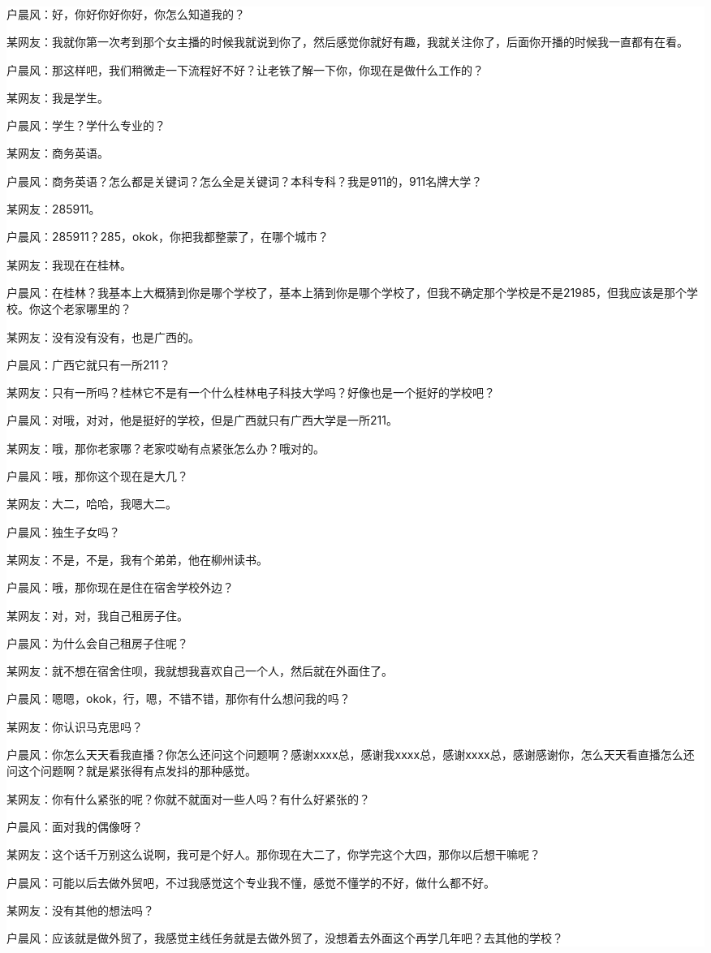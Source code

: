 户晨风：好，你好你好你好，你怎么知道我的？

某网友：我就你第一次考到那个女主播的时候我就说到你了，然后感觉你就好有趣，我就关注你了，后面你开播的时候我一直都有在看。

户晨风：那这样吧，我们稍微走一下流程好不好？让老铁了解一下你，你现在是做什么工作的？

某网友：我是学生。

户晨风：学生？学什么专业的？

某网友：商务英语。

户晨风：商务英语？怎么都是关键词？怎么全是关键词？本科专科？我是911的，911名牌大学？

某网友：285911。

户晨风：285911？285，okok，你把我都整蒙了，在哪个城市？

某网友：我现在在桂林。

户晨风：在桂林？我基本上大概猜到你是哪个学校了，基本上猜到你是哪个学校了，但我不确定那个学校是不是21985，但我应该是那个学校。你这个老家哪里的？

某网友：没有没有没有，也是广西的。

户晨风：广西它就只有一所211？

某网友：只有一所吗？桂林它不是有一个什么桂林电子科技大学吗？好像也是一个挺好的学校吧？

户晨风：对哦，对对，他是挺好的学校，但是广西就只有广西大学是一所211。

某网友：哦，那你老家哪？老家哎呦有点紧张怎么办？哦对的。

户晨风：哦，那你这个现在是大几？

某网友：大二，哈哈，我嗯大二。

户晨风：独生子女吗？

某网友：不是，不是，我有个弟弟，他在柳州读书。

户晨风：哦，那你现在是住在宿舍学校外边？

某网友：对，对，我自己租房子住。

户晨风：为什么会自己租房子住呢？

某网友：就不想在宿舍住呗，我就想我喜欢自己一个人，然后就在外面住了。

户晨风：嗯嗯，okok，行，嗯，不错不错，那你有什么想问我的吗？

某网友：你认识马克思吗？

户晨风：你怎么天天看我直播？你怎么还问这个问题啊？感谢xxxx总，感谢我xxxx总，感谢xxxx总，感谢感谢你，怎么天天看直播怎么还问这个问题啊？就是紧张得有点发抖的那种感觉。

某网友：你有什么紧张的呢？你就不就面对一些人吗？有什么好紧张的？

户晨风：面对我的偶像呀？

某网友：这个话千万别这么说啊，我可是个好人。那你现在大二了，你学完这个大四，那你以后想干嘛呢？

户晨风：可能以后去做外贸吧，不过我感觉这个专业我不懂，感觉不懂学的不好，做什么都不好。

某网友：没有其他的想法吗？

户晨风：应该就是做外贸了，我感觉主线任务就是去做外贸了，没想着去外面这个再学几年吧？去其他的学校？
